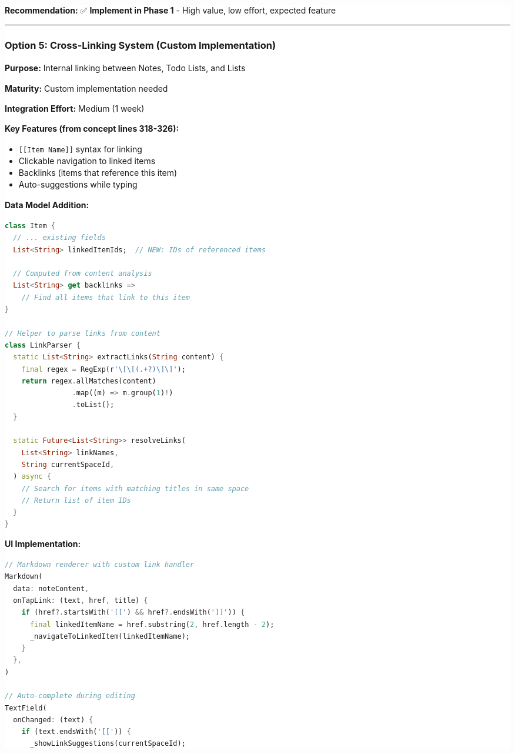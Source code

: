
**Recommendation:** ✅ **Implement in Phase 1** - High value, low effort, expected feature

---

### Option 5: Cross-Linking System (Custom Implementation)

**Purpose:** Internal linking between Notes, Todo Lists, and Lists

**Maturity:** Custom implementation needed

**Integration Effort:** Medium (1 week)

**Key Features (from concept lines 318-326):**
- `[[Item Name]]` syntax for linking
- Clickable navigation to linked items
- Backlinks (items that reference this item)
- Auto-suggestions while typing

**Data Model Addition:**
```dart
class Item {
  // ... existing fields
  List<String> linkedItemIds;  // NEW: IDs of referenced items

  // Computed from content analysis
  List<String> get backlinks =>
    // Find all items that link to this item
}

// Helper to parse links from content
class LinkParser {
  static List<String> extractLinks(String content) {
    final regex = RegExp(r'\[\[(.+?)\]\]');
    return regex.allMatches(content)
                .map((m) => m.group(1)!)
                .toList();
  }

  static Future<List<String>> resolveLinks(
    List<String> linkNames,
    String currentSpaceId,
  ) async {
    // Search for items with matching titles in same space
    // Return list of item IDs
  }
}
```

**UI Implementation:**
```dart
// Markdown renderer with custom link handler
Markdown(
  data: noteContent,
  onTapLink: (text, href, title) {
    if (href?.startsWith('[[') && href?.endsWith(']]')) {
      final linkedItemName = href.substring(2, href.length - 2);
      _navigateToLinkedItem(linkedItemName);
    }
  },
)

// Auto-complete during editing
TextField(
  onChanged: (text) {
    if (text.endsWith('[[')) {
      _showLinkSuggestions(currentSpaceId);
```